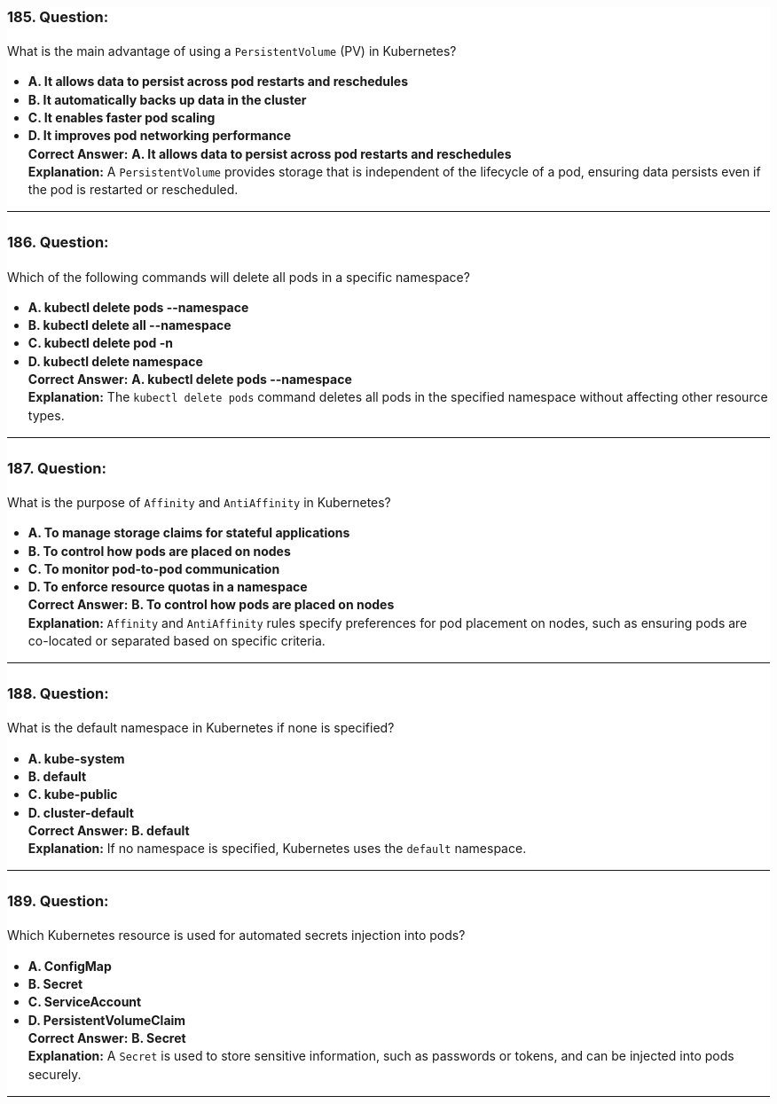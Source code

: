 
### 185. Question:  
What is the main advantage of using a `PersistentVolume` (PV) in Kubernetes?  
- **A. It allows data to persist across pod restarts and reschedules**  
- **B. It automatically backs up data in the cluster**  
- **C. It enables faster pod scaling**  
- **D. It improves pod networking performance**  
**Correct Answer:** **A. It allows data to persist across pod restarts and reschedules**  
**Explanation:** A `PersistentVolume` provides storage that is independent of the lifecycle of a pod, ensuring data persists even if the pod is restarted or rescheduled.

---

### 186. Question:  
Which of the following commands will delete all pods in a specific namespace?  
- **A. kubectl delete pods --namespace <namespace-name>**  
- **B. kubectl delete all --namespace <namespace-name>**  
- **C. kubectl delete pod -n <namespace-name>**  
- **D. kubectl delete namespace <namespace-name>**  
**Correct Answer:** **A. kubectl delete pods --namespace <namespace-name>**  
**Explanation:** The `kubectl delete pods` command deletes all pods in the specified namespace without affecting other resource types.

---

### 187. Question:  
What is the purpose of `Affinity` and `AntiAffinity` in Kubernetes?  
- **A. To manage storage claims for stateful applications**  
- **B. To control how pods are placed on nodes**  
- **C. To monitor pod-to-pod communication**  
- **D. To enforce resource quotas in a namespace**  
**Correct Answer:** **B. To control how pods are placed on nodes**  
**Explanation:** `Affinity` and `AntiAffinity` rules specify preferences for pod placement on nodes, such as ensuring pods are co-located or separated based on specific criteria.

---

### 188. Question:  
What is the default namespace in Kubernetes if none is specified?  
- **A. kube-system**  
- **B. default**  
- **C. kube-public**  
- **D. cluster-default**  
**Correct Answer:** **B. default**  
**Explanation:** If no namespace is specified, Kubernetes uses the `default` namespace.

---

### 189. Question:  
Which Kubernetes resource is used for automated secrets injection into pods?  
- **A. ConfigMap**  
- **B. Secret**  
- **C. ServiceAccount**  
- **D. PersistentVolumeClaim**  
**Correct Answer:** **B. Secret**  
**Explanation:** A `Secret` is used to store sensitive information, such as passwords or tokens, and can be injected into pods securely.

---